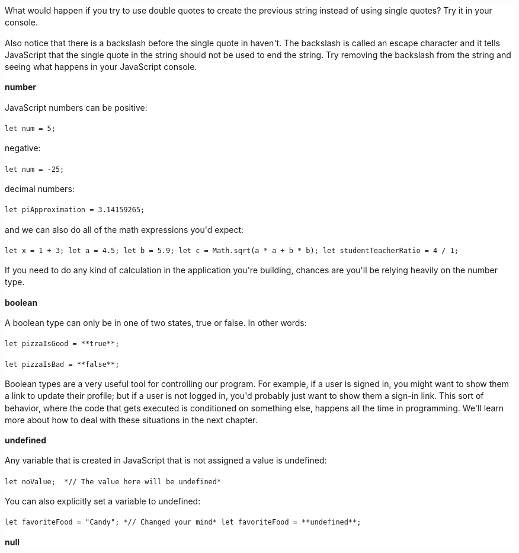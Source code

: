 What would happen if you try to use double quotes to create the previous string instead of using single quotes? Try it in your console.

Also notice that there is a backslash before the single quote in haven't. The backslash is called an escape character and it tells JavaScript that the single quote in the string should not be used to end the string. Try removing the backslash from the string and seeing what happens in your JavaScript console.

**number**

JavaScript numbers can be positive:

`let num = 5;`

negative:

`let num = -25;`

decimal numbers:

`let piApproximation = 3.14159265;`

and we can also do all of the math expressions you'd expect:

`let x = 1 + 3;
let a = 4.5;
let b = 5.9;
let c = Math.sqrt(a * a + b * b);
let studentTeacherRatio = 4 / 1;`

If you need to do any kind of calculation in the application you're building, chances are you'll be relying heavily on the number type.

**boolean**

A boolean type can only be in one of two states, true or false. In other words:

`let pizzaIsGood = **true**;`

`let pizzaIsBad = **false**;`

Boolean types are a very useful tool for controlling our program. For example, if a user is signed in, you might want to show them a link to update their profile; but if a user is not logged in, you'd probably just want to show them a sign-in link. This sort of behavior, where the code that gets executed is conditioned on something else, happens all the time in programming. We'll learn more about how to deal with these situations in the next chapter.

**undefined**

Any variable that is created in JavaScript that is not assigned a value is undefined:

`let noValue;  *// The value here will be undefined*`

You can also explicitly set a variable to undefined:

`let favoriteFood = "Candy";
*// Changed your mind*
let favoriteFood = **undefined**;`

**null**
